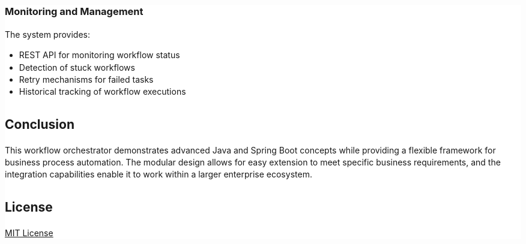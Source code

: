 ### Monitoring and Management

The system provides:

- REST API for monitoring workflow status
- Detection of stuck workflows
- Retry mechanisms for failed tasks
- Historical tracking of workflow executions

## Conclusion

This workflow orchestrator demonstrates advanced Java and Spring Boot concepts while providing a flexible framework for business process automation. The modular design allows for easy extension to meet specific business requirements, and the integration capabilities enable it to work within a larger enterprise ecosystem.

## License

[MIT License](LICENSE)
